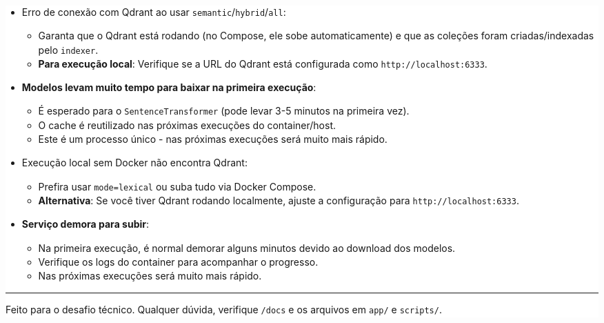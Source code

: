 - Erro de conexão com Qdrant ao usar `semantic`/`hybrid`/`all`:
  - Garanta que o Qdrant está rodando (no Compose, ele sobe automaticamente) e que as coleções foram criadas/indexadas pelo `indexer`.
  - **Para execução local**: Verifique se a URL do Qdrant está configurada como `http://localhost:6333`.

- **Modelos levam muito tempo para baixar na primeira execução**:
  - É esperado para o `SentenceTransformer` (pode levar 3-5 minutos na primeira vez).
  - O cache é reutilizado nas próximas execuções do container/host.
  - Este é um processo único - nas próximas execuções será muito mais rápido.

- Execução local sem Docker não encontra Qdrant:
  - Prefira usar `mode=lexical` ou suba tudo via Docker Compose.
  - **Alternativa**: Se você tiver Qdrant rodando localmente, ajuste a configuração para `http://localhost:6333`.

- **Serviço demora para subir**:
  - Na primeira execução, é normal demorar alguns minutos devido ao download dos modelos.
  - Verifique os logs do container para acompanhar o progresso.
  - Nas próximas execuções será muito mais rápido.


---
Feito para o desafio técnico. Qualquer dúvida, verifique `/docs` e os arquivos em `app/` e `scripts/`.